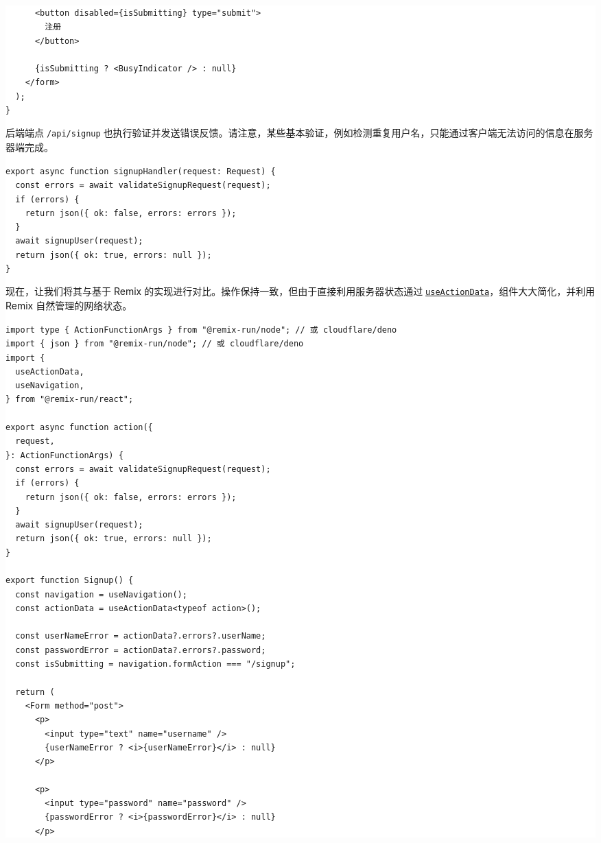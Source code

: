 ```tsx bad lines=[2,14,30,41,66]
      <button disabled={isSubmitting} type="submit">
        注册
      </button>

      {isSubmitting ? <BusyIndicator /> : null}
    </form>
  );
}
```

后端端点 `/api/signup` 也执行验证并发送错误反馈。请注意，某些基本验证，例如检测重复用户名，只能通过客户端无法访问的信息在服务器端完成。

```tsx bad
export async function signupHandler(request: Request) {
  const errors = await validateSignupRequest(request);
  if (errors) {
    return json({ ok: false, errors: errors });
  }
  await signupUser(request);
  return json({ ok: true, errors: null });
}
```

现在，让我们将其与基于 Remix 的实现进行对比。操作保持一致，但由于直接利用服务器状态通过 [`useActionData`][use_action_data]，组件大大简化，并利用 Remix 自然管理的网络状态。

```tsx filename=app/routes/signup.tsx good lines=[23-25]
import type { ActionFunctionArgs } from "@remix-run/node"; // 或 cloudflare/deno
import { json } from "@remix-run/node"; // 或 cloudflare/deno
import {
  useActionData,
  useNavigation,
} from "@remix-run/react";

export async function action({
  request,
}: ActionFunctionArgs) {
  const errors = await validateSignupRequest(request);
  if (errors) {
    return json({ ok: false, errors: errors });
  }
  await signupUser(request);
  return json({ ok: true, errors: null });
}

export function Signup() {
  const navigation = useNavigation();
  const actionData = useActionData<typeof action>();

  const userNameError = actionData?.errors?.userName;
  const passwordError = actionData?.errors?.password;
  const isSubmitting = navigation.formAction === "/signup";

  return (
    <Form method="post">
      <p>
        <input type="text" name="username" />
        {userNameError ? <i>{userNameError}</i> : null}
      </p>

      <p>
        <input type="password" name="password" />
        {passwordError ? <i>{passwordError}</i> : null}
      </p>

```

[fullstack_data_flow]: ./data-flow
[use_navigation]: ../hooks/use-navigation
[use_fetcher]: ../hooks/use-fetcher
[use_loader_data]: ../hooks/use-loader-data
[use_action_data]: ../hooks/use-action-data
[cache_control_header]: https://developer.mozilla.org/en-US/docs/Web/HTTP/Headers/Cache-Control
[pending_ui]: ./pending-ui
[window_global]: https://developer.mozilla.org/en-US/docs/Web/API/Window/window
[local_storage_global]: https://developer.mozilla.org/en-US/docs/Web/API/Window/localStorage